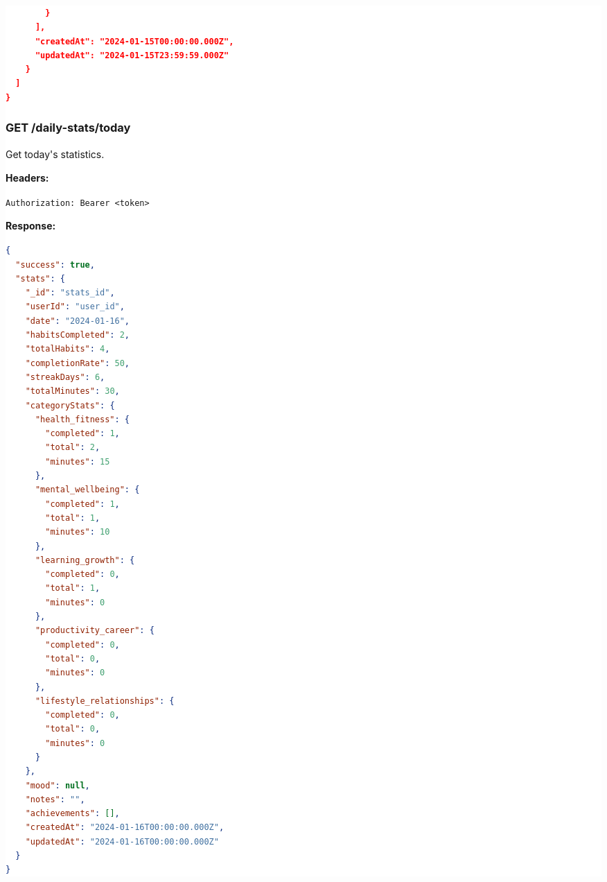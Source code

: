```json
        }
      ],
      "createdAt": "2024-01-15T00:00:00.000Z",
      "updatedAt": "2024-01-15T23:59:59.000Z"
    }
  ]
}
```

### GET /daily-stats/today
Get today's statistics.

**Headers:**
```
Authorization: Bearer <token>
```

**Response:**
```json
{
  "success": true,
  "stats": {
    "_id": "stats_id",
    "userId": "user_id",
    "date": "2024-01-16",
    "habitsCompleted": 2,
    "totalHabits": 4,
    "completionRate": 50,
    "streakDays": 6,
    "totalMinutes": 30,
    "categoryStats": {
      "health_fitness": {
        "completed": 1,
        "total": 2,
        "minutes": 15
      },
      "mental_wellbeing": {
        "completed": 1,
        "total": 1,
        "minutes": 10
      },
      "learning_growth": {
        "completed": 0,
        "total": 1,
        "minutes": 0
      },
      "productivity_career": {
        "completed": 0,
        "total": 0,
        "minutes": 0
      },
      "lifestyle_relationships": {
        "completed": 0,
        "total": 0,
        "minutes": 0
      }
    },
    "mood": null,
    "notes": "",
    "achievements": [],
    "createdAt": "2024-01-16T00:00:00.000Z",
    "updatedAt": "2024-01-16T00:00:00.000Z"
  }
}
```